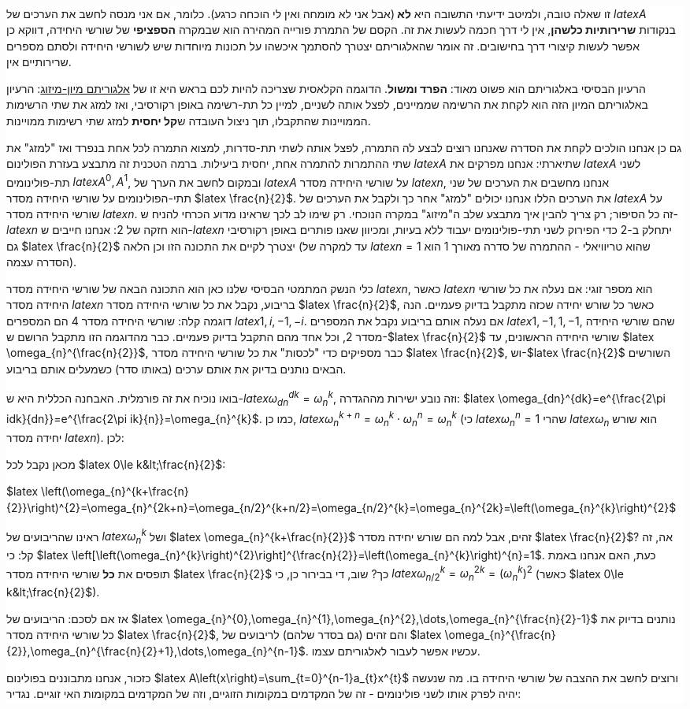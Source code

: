 זו שאלה טובה, ולמיטב ידיעתי התשובה היא <strong>לא </strong>(אבל אני לא מומחה ואין לי הוכחה כרגע). כלומר, אם אני מנסה לחשב את הערכים של $latex A$ בנקודות <strong>שרירותיות כלשהן</strong>, אין לי דרך חכמה לעשות את זה. הקסם של התמרת פורייה המהירה הוא שבמקרה <strong>הספציפי</strong> של שורשי היחידה, דווקא כן אפשר לעשות קיצורי דרך בחישובים. זה אומר שהאלגוריתם יצטרך להסתמך איכשהו על תכונות מיוחדות שיש לשורשי היחידה ולסתם מספרים שרירותיים אין.

הרעיון הבסיסי באלגוריתם הוא פשוט מאוד: <strong>הפרד ומשול</strong>. הדוגמה הקלאסית שצריכה להיות לכם בראש היא זו של <a href="http://www.gadial.net/2012/07/10/all_sorts_of_slow_sorts/">אלגוריתם מיון-מיזוג</a>: הרעיון באלגוריתם המיון הזה הוא לקחת את הרשימה שממיינים, לפצל אותה לשניים, למיין כל תת-רשימה באופן רקורסיבי, ואז למזג את שתי הרשימות הממויינות שהתקבלו, תוך ניצול העובדה ש<strong>קל יחסית</strong> למזג שתי רשימות ממויינות.

גם כן אנחנו הולכים לקחת את הסדרה שאנחנו רוצים לבצע לה התמרה, לפצל אותה לשתי תת-סדרות, למצוא התמרה לכל אחת בנפרד ואז "למזג" את שתי ההתמרות להתמרה אחת, יחסית ביעילות. ברמה הטכנית זה מתבצע בעזרת הפולינום $latex A$ שתיארתי: אנחנו מפרקים את $latex A$ לשני תת-פולינומים $latex A^{0},A^{1}$, ובמקום לחשב את הערך של $latex A$ על שורשי היחידה מסדר $latex n$, אנחנו מחשבים את הערכים של שני תתי-הפולינומים על שורשי היחידה מסדר $latex \frac{n}{2}$. את הערכים הללו אנחנו יכולים "למזג" אחר כך ולקבל את הערכים של $latex A$ על שורשי היחידה מסדר $latex n$. זה כל הסיפור; רק צריך להבין איך מתבצע שלב ה"מיזוג" במקרה הנוכחי. רק שימו לב לכך שראינו מדוע הכרחי להניח ש-$latex n$ הוא חזקה של 2: אנחנו חייבים ש-$latex n$ יתחלק ב-2 כדי הפירוק לשני תתי-פולינומים יעבוד ללא בעיות, ומכיוון שאנו פותרים באופן רקורסיבי גם $latex \frac{n}{2}$ יצטרך לקיים את התכונה הזו וכן הלאה (עד למקרה של $latex n=1$ שהוא טריוויאלי - ההתמרה של סדרה מאורך 1 הוא הסדרה עצמה).

כלי הנשק המתמטי הבסיסי שלנו כאן הוא התכונה הבאה של שורשי היחידה מסדר $latex n$, כאשר $latex n$ הוא מספר זוגי: אם נעלה את כל שורשי היחידה מסדר $latex n$ בריבוע, נקבל את כל שורשי היחידה מסדר $latex \frac{n}{2}$, כאשר כל שורש יחידה שכזה מתקבל בדיוק פעמיים. הנה דוגמה קלה: שורשי היחידה מסדר 4 הם המספרים $latex 1,i,-1,-i$. אם נעלה אותם בריבוע נקבל את המספרים $latex 1,-1,1,-1$, שהם שורשי היחידה מסדר 2, וכל אחד מהם התקבל בדיוק פעמיים. כבר מהדוגמה הזו מתקבל הרושם ש-$latex \frac{n}{2}$ שורשי היחידה הראשונים, עד $latex \omega_{n}^{\frac{n}{2}}$, כבר מספיקים כדי "לכסות" את כל שורשי היחידה מסדר $latex \frac{n}{2}$, וש-$latex \frac{n}{2}$ השורשים הבאים נותנים בדיוק את אותם ערכים (באותו סדר) כשמעלים אותם בריבוע.

בואו נוכיח את זה פורמלית. האבחנה הכללית היא ש-$latex \omega_{dn}^{dk}=\omega_{n}^{k}$, וזה נובע ישירות מההגדרה: $latex \omega_{dn}^{dk}=e^{\frac{2\pi idk}{dn}}=e^{\frac{2\pi ik}{n}}=\omega_{n}^{k}$. כמו כן, $latex \omega_{n}^{k+n}=\omega_{n}^{k}\cdot\omega_{n}^{n}=\omega_{n}^{k}$ (כי $latex \omega_{n}^{n}=1$ שהרי $latex \omega_{n}$ הוא שורש יחידה מסדר $latex n$). לכן:

מכאן נקבל לכל $latex 0\le k&lt;\frac{n}{2}$:

$latex \left(\omega_{n}^{k+\frac{n}{2}}\right)^{2}=\omega_{n}^{2k+n}=\omega_{n/2}^{k+n/2}=\omega_{n/2}^{k}=\omega_{n}^{2k}=\left(\omega_{n}^{k}\right)^{2}$

ראינו שהריבועים של $latex \omega_{n}^{k}$ ושל $latex \omega_{n}^{k+\frac{n}{2}}$ זהים, אבל למה הם שורש יחידה מסדר $latex \frac{n}{2}$? אה, זה קל: כי $latex \left[\left(\omega_{n}^{k}\right)^{2}\right]^{\frac{n}{2}}=\left(\omega_{n}^{k}\right)^{n}=1$. כעת, האם אנחנו באמת תופסים את <strong>כל</strong> שורשי היחידה מסדר $latex \frac{n}{2}$ כך? שוב, די בבירור כן, כי $latex \omega_{n/2}^{k}=\omega_{n}^{2k}=\left(\omega_{n}^{k}\right)^{2}$ (כאשר $latex 0\le k&lt;\frac{n}{2}$).

אז אם לסכם: הריבועים של $latex \omega_{n}^{0},\omega_{n}^{1},\omega_{n}^{2},\dots,\omega_{n}^{\frac{n}{2}-1}$ נותנים בדיוק את כל שורשי היחידה מסדר $latex \frac{n}{2}$, והם זהים (גם בסדר שלהם) לריבועים של $latex \omega_{n}^{\frac{n}{2}},\omega_{n}^{\frac{n}{2}+1},\dots,\omega_{n}^{n-1}$. עכשיו אפשר לעבור לאלגוריתם עצמו.

כזכור, אנחנו מתבוננים בפולינום $latex A\left(x\right)=\sum_{t=0}^{n-1}a_{t}x^{t}$ ורוצים לחשב את ההצבה של שורשי היחידה בו. מה שנעשה יהיה לפרק אותו לשני פולינומים - זה של המקדמים במקומות הזוגיים, וזה של המקדמים במקומות האי זוגיים. נגדיר:
